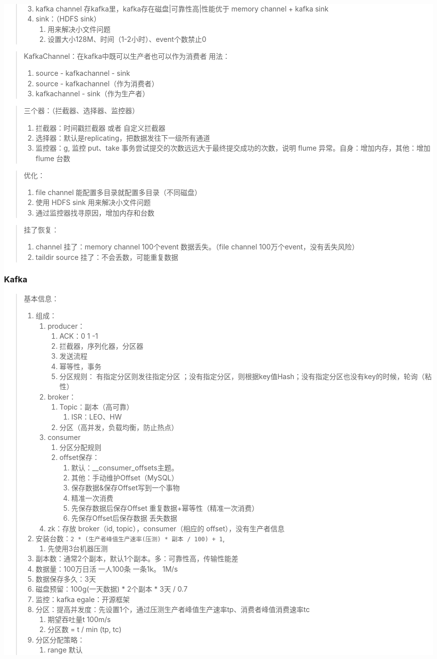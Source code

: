 >    3. kafka channel 存kafka里，kafka存在磁盘|可靠性高|性能优于 memory channel + kafka sink
> 3. sink：（HDFS sink）
>    1. 用来解决小文件问题
>    2. 设置大小128M、时间（1-2小时）、event个数禁止0

> KafkaChannel：在kafka中既可以生产者也可以作为消费者
> 用法：
>
> 1. source - kafkachannel - sink
> 2. source - kafkachannel（作为消费者）
> 3. kafkachannel - sink（作为生产者）

> 三个器：（拦截器、选择器、监控器）
>
> 1. 拦截器：时间戳拦截器 或者 自定义拦截器
> 2. 选择器：默认是replicating，把数据发往下一级所有通道
> 3. 监控器：g, 监控 put、take 事务尝试提交的次数远远大于最终提交成功的次数，说明 flume 异常。自身：增加内存，其他：增加 flume 台数

> 优化：
>
> 1. file channel 能配置多目录就配置多目录（不同磁盘）
> 2. 使用 HDFS sink 用来解决小文件问题
> 3. 通过监控器找寻原因，增加内存和台数

> 挂了恢复：
>
> 1. channel 挂了：memory channel 100个event 数据丢失。（file channel 100万个event，没有丢失风险）
> 2. taildir source 挂了：不会丢数，可能重复数据

### Kafka

> 基本信息：
>
> 1. 组成：
>    1. producer：
>       1. ACK：0   1   -1
>       2. 拦截器，序列化器，分区器
>       3. 发送流程
>       4. 幂等性，事务
>       5. 分区规则： 有指定分区则发往指定分区 ；没有指定分区，则根据key值Hash；没有指定分区也没有key的时候，轮询（粘性）
>    2. broker：
>       1. Topic：副本（高可靠）
>          1. ISR：LEO、HW
>       2. 分区（高并发，负载均衡，防止热点）
>    3. consumer
>       1. 分区分配规则
>       2. offset保存：
>          1. 默认：__consumer\_offsets主题。
>          2. 其他：手动维护Offset（MySQL）
>          3. 保存数据&保存Offset写到一个事物
>          4. 精准一次消费
>          5. 先保存数据后保存Offset   重复数据+幂等性（精准一次消费）
>          6. 先保存Offset后保存数据   丢失数据
>    4. zk：存放 broker（id, topic），consumer（相应的 offset），没有生产者信息
> 2. 安装台数：`2 * (生产者峰值生产速率(压测) * 副本 / 100) + 1`, 
>    1. 先使用3台机器压测
> 3. 副本数：通常2个副本，默认1个副本。多：可靠性高，传输性能差
> 4. 数据量：100万日活 一人100条 一条1k。 1M/s
> 5. 数据保存多久：3天
> 6. 磁盘预留：100g(一天数据) * 2个副本 * 3天 / 0.7
> 7. 监控：kafka egale：开源框架
> 8. 分区：提高并发度：先设置1个，通过压测生产者峰值生产速率tp、消费者峰值消费速率tc
>    1. 期望吞吐量t 100m/s
>    2. 分区数 = t / min (tp, tc)
> 9. 分区分配策略：
>    1. range 默认